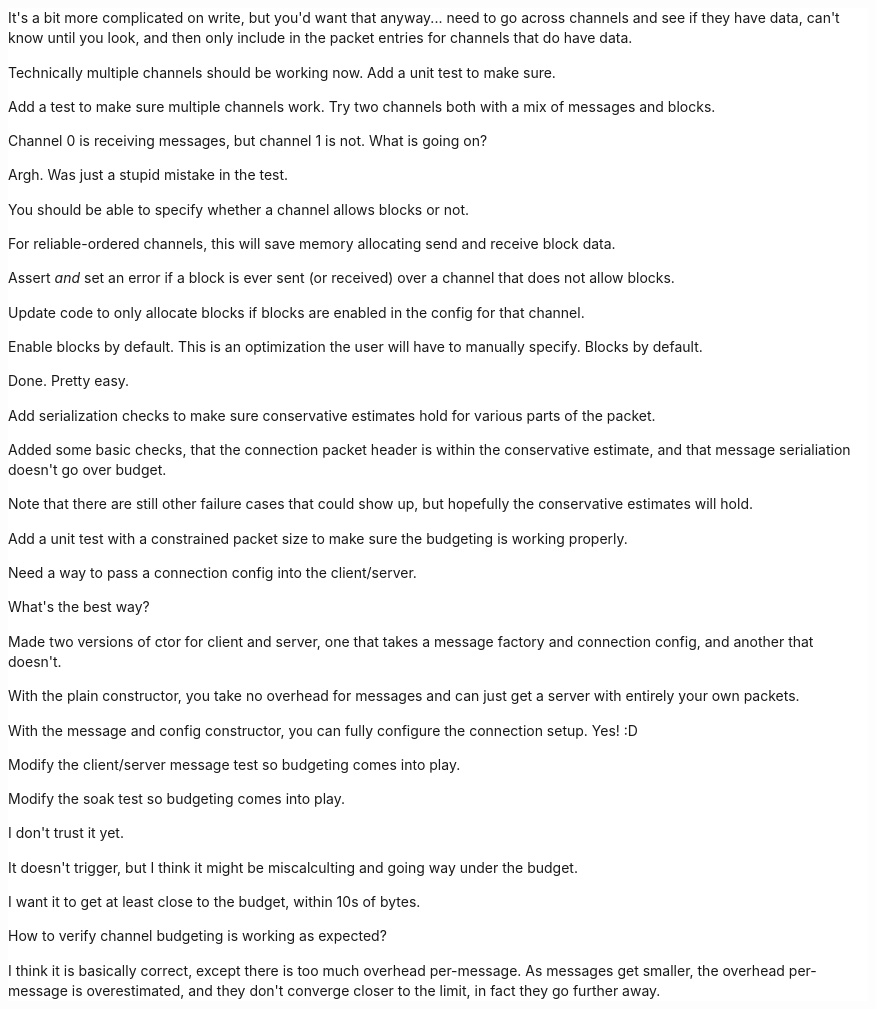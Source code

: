 It's a bit more complicated on write, but you'd want that anyway... need to go across channels and see if they have data, can't know until you look,
and then only include in the packet entries for channels that do have data.

Technically multiple channels should be working now. Add a unit test to make sure.

Add a test to make sure multiple channels work. Try two channels both with a mix of messages and blocks.

Channel 0 is receiving messages, but channel 1 is not. What is going on?

Argh. Was just a stupid mistake in the test.

You should be able to specify whether a channel allows blocks or not.

For reliable-ordered channels, this will save memory allocating send and receive block data.

Assert *and* set an error if a block is ever sent (or received) over a channel that does not allow blocks.

Update code to only allocate blocks if blocks are enabled in the config for that channel.

Enable blocks by default. This is an optimization the user will have to manually specify. Blocks by default.

Done. Pretty easy.

Add serialization checks to make sure conservative estimates hold for various parts of the packet.

Added some basic checks, that the connection packet header is within the conservative estimate, and that 
message serialiation doesn't go over budget.

Note that there are still other failure cases that could show up, but hopefully the conservative estimates will hold.

Add a unit test with a constrained packet size to make sure the budgeting is working properly.

Need a way to pass a connection config into the client/server.

What's the best way?

Made two versions of ctor for client and server, one that takes a message factory and connection config, and another that doesn't.

With the plain constructor, you take no overhead for messages and can just get a server with entirely your own packets.

With the message and config constructor, you can fully configure the connection setup. Yes! :D

Modify the client/server message test so budgeting comes into play.

Modify the soak test so budgeting comes into play.

I don't trust it yet.

It doesn't trigger, but I think it might be miscalculting and going way under the budget.

I want it to get at least close to the budget, within 10s of bytes.

How to verify channel budgeting is working as expected?

I think it is basically correct, except there is too much overhead per-message. As messages get smaller,
the overhead per-message is overestimated, and they don't converge closer to the limit, in fact they go further away.
